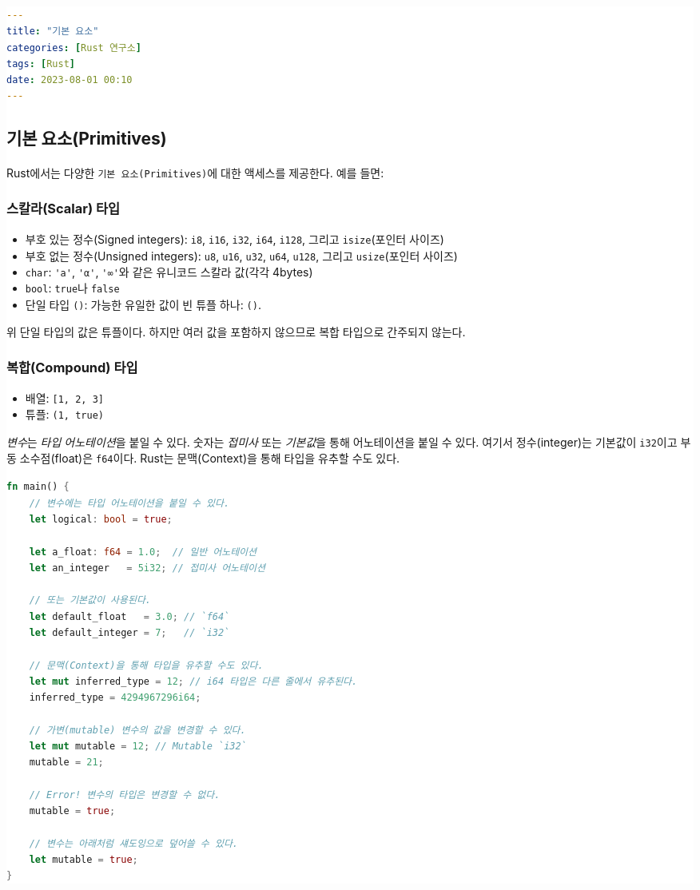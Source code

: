 ```yaml
---
title: "기본 요소"
categories: [Rust 연구소]
tags: [Rust]
date: 2023-08-01 00:10
---
```


## **기본 요소(Primitives)**

Rust에서는 다양한 `기본 요소(Primitives)`에 대한 액세스를 제공한다. 예를 들면:

### **스칼라(Scalar) 타입**

- 부호 있는 정수(Signed integers): `i8`, `i16`, `i32`, `i64`, `i128`, 그리고 `isize`(포인터 사이즈)
- 부호 없는 정수(Unsigned integers): `u8`, `u16`, `u32`, `u64`, `u128`, 그리고 `usize`(포인터 사이즈)
- `char`: `'a'`, `'α'`, `'∞'`와 같은 유니코드 스칼라 값(각각 4bytes)
- `bool`: `true`나 `false`
- 단일 타입 `()`: 가능한 유일한 값이 빈 튜플 하나: `()`.

위 단일 타입의 값은 튜플이다. 하지만 여러 값을 포함하지 않으므로 복합 타입으로 간주되지 않는다.

### **복합(Compound) 타입**

- 배열: `[1, 2, 3]`
- 튜플: `(1, true)`

*변수*는 *타입 어노테이션*을 붙일 수 있다. 숫자는 *접미사* 또는 *기본값*을 통해 어노테이션을 붙일 수 있다. 여기서 정수(integer)는 기본값이 `i32`이고 부동 소수점(float)은 `f64`이다. Rust는 문맥(Context)을 통해 타입을 유추할 수도 있다.

```rust
fn main() {
    // 변수에는 타입 어노테이션을 붙일 수 있다.
    let logical: bool = true;

    let a_float: f64 = 1.0;  // 일반 어노테이션
    let an_integer   = 5i32; // 접미사 어노테이션

    // 또는 기본값이 사용된다.
    let default_float   = 3.0; // `f64`
    let default_integer = 7;   // `i32`

    // 문맥(Context)을 통해 타입을 유추할 수도 있다.
    let mut inferred_type = 12; // i64 타입은 다른 줄에서 유추된다.
    inferred_type = 4294967296i64;

    // 가변(mutable) 변수의 값을 변경할 수 있다.
    let mut mutable = 12; // Mutable `i32`
    mutable = 21;

    // Error! 변수의 타입은 변경할 수 없다.
    mutable = true;

    // 변수는 아래처럼 섀도잉으로 덮어쓸 수 있다.
    let mutable = true;
}
```
